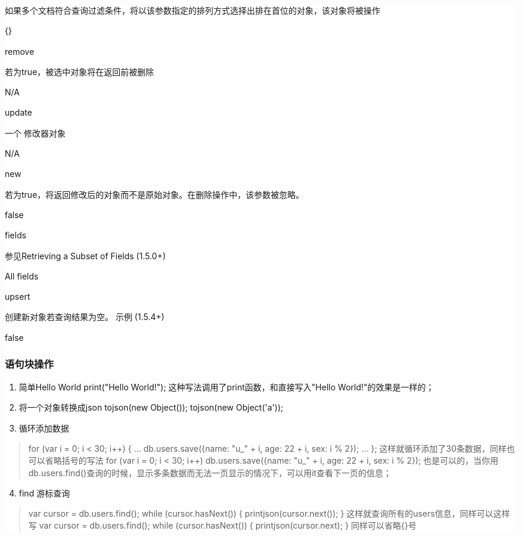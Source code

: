 如果多个文档符合查询过滤条件，将以该参数指定的排列方式选择出排在首位的对象，该对象将被操作

{}

remove

若为true，被选中对象将在返回前被删除

N/A

update

一个 修改器对象

N/A

new

若为true，将返回修改后的对象而不是原始对象。在删除操作中，该参数被忽略。

false

fields

参见Retrieving a Subset of Fields (1.5.0+)

All fields

upsert

创建新对象若查询结果为空。 示例 (1.5.4+)

false

### 语句块操作

1. 简单Hello World
print("Hello World!");
这种写法调用了print函数，和直接写入"Hello World!"的效果是一样的；
 
2. 将一个对象转换成json
tojson(new Object());
tojson(new Object('a'));
 
3. 循环添加数据
> for (var i = 0; i < 30; i++) {
... db.users.save({name: "u_" + i, age: 22 + i, sex: i % 2});
... };
这样就循环添加了30条数据，同样也可以省略括号的写法
> for (var i = 0; i < 30; i++) db.users.save({name: "u_" + i, age: 22 + i, sex: i % 2});
也是可以的，当你用db.users.find()查询的时候，显示多条数据而无法一页显示的情况下，可以用it查看下一页的信息；
 
4. find 游标查询
>var cursor = db.users.find();
> while (cursor.hasNext()) { 
    printjson(cursor.next()); 
}
这样就查询所有的users信息，同样可以这样写
var cursor = db.users.find();
while (cursor.hasNext()) { printjson(cursor.next); }
同样可以省略{}号
 